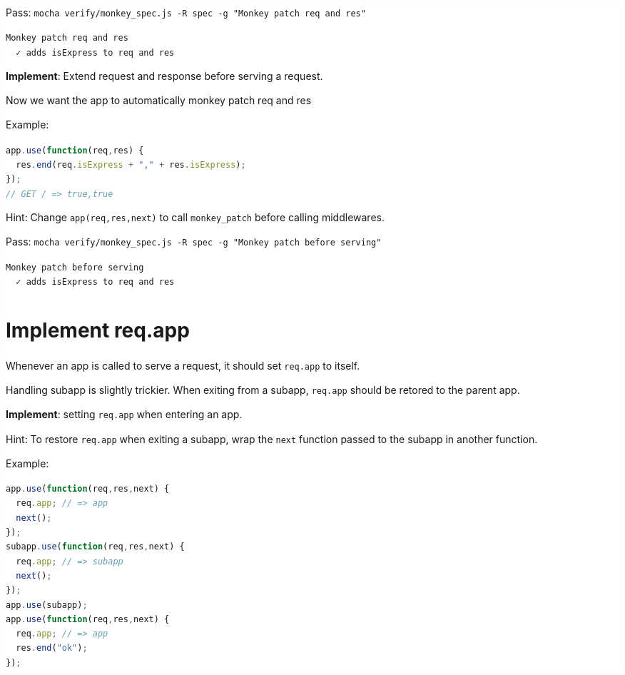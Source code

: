 Pass: `mocha verify/monkey_spec.js -R spec -g "Monkey patch req and res"`

```
Monkey patch req and res
  ✓ adds isExpress to req and res
```

**Implement**: Extend request and response before serving a request.

Now we want the app to automatically monkey patch req and res

Example:

```js
app.use(function(req,res) {
  res.end(req.isExpress + "," + res.isExpress);
});
// GET / => true,true
```

Hint: Change `app(req,res,next)` to call `monkey_patch` before calling middlewares.

Pass: `mocha verify/monkey_spec.js -R spec -g "Monkey patch before serving"`

```
Monkey patch before serving
  ✓ adds isExpress to req and res
```

# Implement req.app

Whenever an app is called to serve a request, it should set `req.app` to itself.

Handling subapp is slightly trickier. When exiting from a subapp, `req.app` should be retored to the parent app.

**Implement**: setting `req.app` when entering an app.

Hint: To restore `req.app` when exiting a subapp, wrap the `next` function passed to the subapp in another function.

Example:

```js
app.use(function(req,res,next) {
  req.app; // => app
  next();
});
subapp.use(function(req,res,next) {
  req.app; // => subapp
  next();
});
app.use(subapp);
app.use(function(req,res,next) {
  req.app; // => app
  res.end("ok");
});
```
